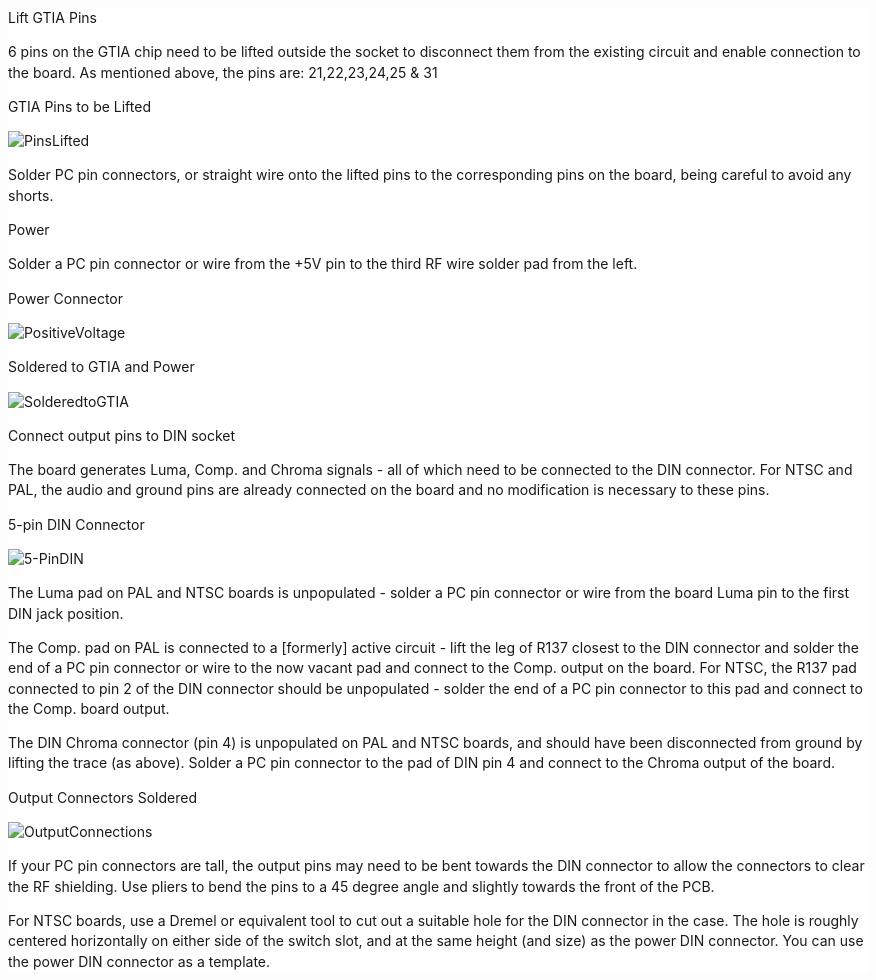 Lift GTIA Pins

6 pins on the GTIA chip need to be lifted outside the socket to disconnect them from the existing circuit and enable connection to the board. As mentioned above, the pins are: 21,22,23,24,25 & 31

GTIA Pins to be Lifted

![PinsLifted](https://user-images.githubusercontent.com/7531315/159206928-1ec4c259-f58c-4589-bd4f-75bfe1b59c3f.jpg)

Solder PC pin connectors, or straight wire onto the lifted pins to the corresponding pins on the board, being careful to avoid any shorts.

Power

Solder a PC pin connector or wire from the +5V pin to the third RF wire solder pad from the left.

Power Connector

![PositiveVoltage](https://user-images.githubusercontent.com/7531315/159207202-ca5c3c57-cf90-4031-a779-81a498a03fe0.jpg)

Soldered to GTIA and Power

![SolderedtoGTIA](https://user-images.githubusercontent.com/7531315/159207425-80a0bc94-1613-4d43-8ab5-8b2666e5f4e8.jpg)

Connect output pins to DIN socket

The board generates Luma, Comp. and Chroma signals - all of which need to be connected to the DIN connector. For NTSC and PAL, the audio and ground pins are already connected on the board and no modification is necessary to these pins. 

5-pin DIN Connector

![5-PinDIN](https://user-images.githubusercontent.com/7531315/159207370-a8dcd0d5-71c7-40f7-8918-69ea0a5b4133.jpg)

The Luma pad on PAL and NTSC boards is unpopulated - solder a PC pin connector or wire from the board Luma pin to the first DIN jack position. 

The Comp. pad on PAL is connected to a [formerly] active circuit - lift the leg of R137 closest to the DIN connector and solder the end of a PC pin connector or wire to the now vacant pad and connect to the Comp. output on the board. For NTSC, the R137 pad connected to pin 2 of the DIN connector should be unpopulated - solder the end of a PC pin connector to this pad and connect to the Comp. board output.

The DIN Chroma connector (pin 4) is unpopulated on PAL and NTSC boards, and should have been disconnected from ground by lifting the trace (as above). Solder a PC pin connector to the pad of DIN pin 4 and connect to the Chroma output of the board.

Output Connectors Soldered

![OutputConnections](https://user-images.githubusercontent.com/7531315/159208035-264107bb-17c7-41cf-a2eb-29ee089d5e13.jpg)

If your PC pin connectors are tall, the output pins may need to be bent towards the DIN connector to allow the connectors to clear the RF shielding. Use pliers to bend the pins to a 45 degree angle and slightly towards the front of the PCB.

For NTSC boards, use a Dremel or equivalent tool to cut out a suitable hole for the DIN connector in the case. The hole is roughly centered horizontally on either side of the switch slot, and at the same height (and size) as the power DIN connector. You can use the power DIN connector as a template.
